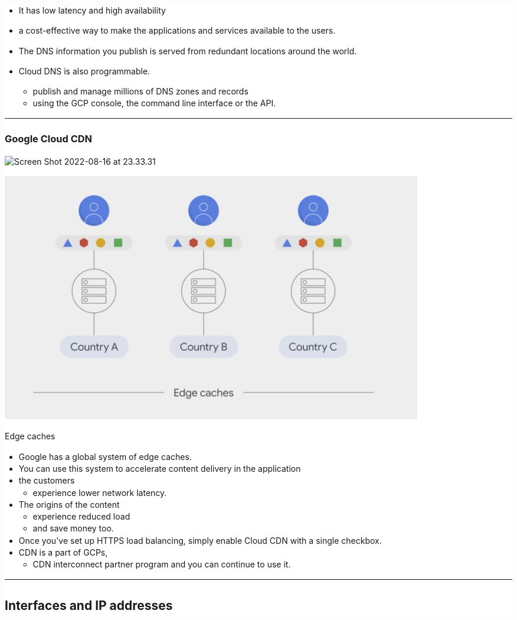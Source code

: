 - It has low latency and high availability

- a cost-effective way to make the applications and services available to the users.

- The DNS information you publish is served from redundant locations around the world.

- Cloud DNS is also programmable.
  - publish and manage millions of DNS zones and records
  - using the GCP console, the command line interface or the API.

---

### Google Cloud CDN

![Screen Shot 2022-08-16 at 23.33.31](https://i.imgur.com/9E6ozaA.jpg)

![Screenshot 2024-08-07 at 12.39.56](/assets/img/Screenshot%202024-08-07%20at%2012.39.56.png)

Edge caches
- Google has a global system of edge caches.
- You can use this system to accelerate content delivery in the application
- the customers
  - experience lower network latency.
- The origins of the content
  - experience reduced load
  - and save money too.
- Once you've set up HTTPS load balancing, simply enable Cloud CDN with a single checkbox.
- CDN is a part of GCPs,
  - CDN interconnect partner program and you can continue to use it.

---

## Interfaces and IP addresses
